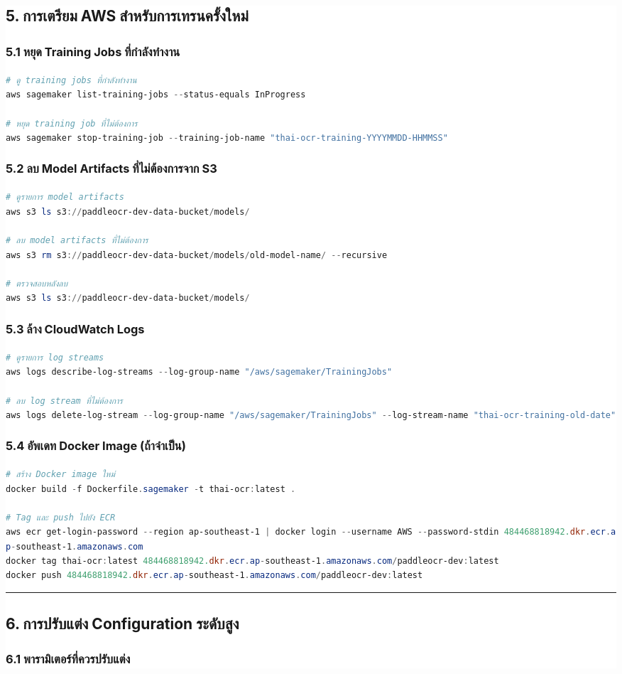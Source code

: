 
## 5. การเตรียม AWS สำหรับการเทรนครั้งใหม่

### 5.1 หยุด Training Jobs ที่กำลังทำงาน
```powershell
# ดู training jobs ที่กำลังทำงาน
aws sagemaker list-training-jobs --status-equals InProgress

# หยุด training job ที่ไม่ต้องการ
aws sagemaker stop-training-job --training-job-name "thai-ocr-training-YYYYMMDD-HHMMSS"
```

### 5.2 ลบ Model Artifacts ที่ไม่ต้องการจาก S3
```powershell
# ดูรายการ model artifacts
aws s3 ls s3://paddleocr-dev-data-bucket/models/

# ลบ model artifacts ที่ไม่ต้องการ
aws s3 rm s3://paddleocr-dev-data-bucket/models/old-model-name/ --recursive

# ตรวจสอบหลังลบ
aws s3 ls s3://paddleocr-dev-data-bucket/models/
```

### 5.3 ล้าง CloudWatch Logs
```powershell
# ดูรายการ log streams
aws logs describe-log-streams --log-group-name "/aws/sagemaker/TrainingJobs"

# ลบ log stream ที่ไม่ต้องการ
aws logs delete-log-stream --log-group-name "/aws/sagemaker/TrainingJobs" --log-stream-name "thai-ocr-training-old-date"
```

### 5.4 อัพเดท Docker Image (ถ้าจำเป็น)
```powershell
# สร้าง Docker image ใหม่
docker build -f Dockerfile.sagemaker -t thai-ocr:latest .

# Tag และ push ไปยัง ECR
aws ecr get-login-password --region ap-southeast-1 | docker login --username AWS --password-stdin 484468818942.dkr.ecr.ap-southeast-1.amazonaws.com
docker tag thai-ocr:latest 484468818942.dkr.ecr.ap-southeast-1.amazonaws.com/paddleocr-dev:latest
docker push 484468818942.dkr.ecr.ap-southeast-1.amazonaws.com/paddleocr-dev:latest
```

---

## 6. การปรับแต่ง Configuration ระดับสูง

### 6.1 พารามิเตอร์ที่ควรปรับแต่ง
